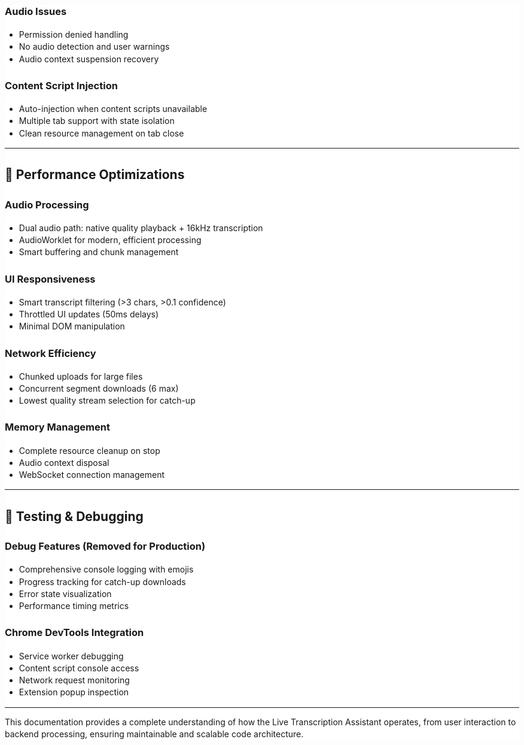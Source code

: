 ### **Audio Issues**
- Permission denied handling
- No audio detection and user warnings
- Audio context suspension recovery

### **Content Script Injection**
- Auto-injection when content scripts unavailable
- Multiple tab support with state isolation
- Clean resource management on tab close

---

## 🎯 **Performance Optimizations**

### **Audio Processing**
- Dual audio path: native quality playback + 16kHz transcription
- AudioWorklet for modern, efficient processing
- Smart buffering and chunk management

### **UI Responsiveness**
- Smart transcript filtering (>3 chars, >0.1 confidence)
- Throttled UI updates (50ms delays)
- Minimal DOM manipulation

### **Network Efficiency**
- Chunked uploads for large files
- Concurrent segment downloads (6 max)
- Lowest quality stream selection for catch-up

### **Memory Management**
- Complete resource cleanup on stop
- Audio context disposal
- WebSocket connection management

---

## 🧪 **Testing & Debugging**

### **Debug Features** (Removed for Production)
- Comprehensive console logging with emojis
- Progress tracking for catch-up downloads
- Error state visualization
- Performance timing metrics

### **Chrome DevTools Integration**
- Service worker debugging
- Content script console access
- Network request monitoring
- Extension popup inspection

---

This documentation provides a complete understanding of how the Live Transcription Assistant operates, from user interaction to backend processing, ensuring maintainable and scalable code architecture.